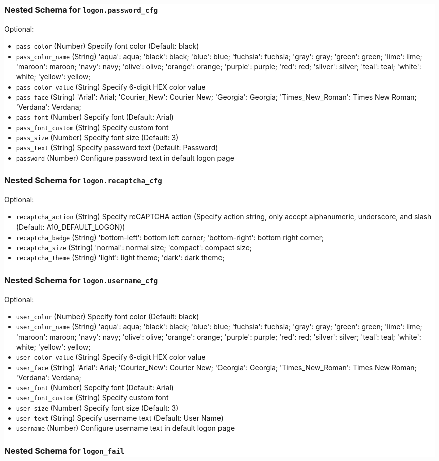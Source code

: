 
<a id="nestedblock--logon--password_cfg"></a>
### Nested Schema for `logon.password_cfg`

Optional:

- `pass_color` (Number) Specify font color (Default: black)
- `pass_color_name` (String) 'aqua': aqua; 'black': black; 'blue': blue; 'fuchsia': fuchsia; 'gray': gray; 'green': green; 'lime': lime; 'maroon': maroon; 'navy': navy; 'olive': olive; 'orange': orange; 'purple': purple; 'red': red; 'silver': silver; 'teal': teal; 'white': white; 'yellow': yellow;
- `pass_color_value` (String) Specify 6-digit HEX color value
- `pass_face` (String) 'Arial': Arial; 'Courier_New': Courier New; 'Georgia': Georgia; 'Times_New_Roman': Times New Roman; 'Verdana': Verdana;
- `pass_font` (Number) Sepcify font (Default: Arial)
- `pass_font_custom` (String) Specify custom font
- `pass_size` (Number) Specify font size (Default: 3)
- `pass_text` (String) Specify password text (Default: Password)
- `password` (Number) Configure password text in default logon page


<a id="nestedblock--logon--recaptcha_cfg"></a>
### Nested Schema for `logon.recaptcha_cfg`

Optional:

- `recaptcha_action` (String) Specify reCAPTCHA action (Specify action string, only accept alphanumeric, underscore, and slash (Default: A10_DEFAULT_LOGON))
- `recaptcha_badge` (String) 'bottom-left': bottom left corner; 'bottom-right': bottom right corner;
- `recaptcha_size` (String) 'normal': normal size; 'compact': compact size;
- `recaptcha_theme` (String) 'light': light theme; 'dark': dark theme;


<a id="nestedblock--logon--username_cfg"></a>
### Nested Schema for `logon.username_cfg`

Optional:

- `user_color` (Number) Specify font color (Default: black)
- `user_color_name` (String) 'aqua': aqua; 'black': black; 'blue': blue; 'fuchsia': fuchsia; 'gray': gray; 'green': green; 'lime': lime; 'maroon': maroon; 'navy': navy; 'olive': olive; 'orange': orange; 'purple': purple; 'red': red; 'silver': silver; 'teal': teal; 'white': white; 'yellow': yellow;
- `user_color_value` (String) Specify 6-digit HEX color value
- `user_face` (String) 'Arial': Arial; 'Courier_New': Courier New; 'Georgia': Georgia; 'Times_New_Roman': Times New Roman; 'Verdana': Verdana;
- `user_font` (Number) Sepcify font (Default: Arial)
- `user_font_custom` (String) Specify custom font
- `user_size` (Number) Specify font size (Default: 3)
- `user_text` (String) Specify username text (Default: User Name)
- `username` (Number) Configure username text in default logon page



<a id="nestedblock--logon_fail"></a>
### Nested Schema for `logon_fail`
